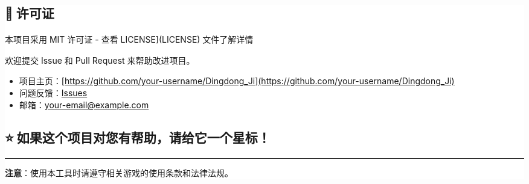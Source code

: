 ## 📄 许可证

本项目采用 MIT 许可证 - 查看 LICENSE](LICENSE) 文件了解详情

欢迎提交 Issue 和 Pull Request 来帮助改进项目。

- 项目主页：[https://github.com/your-username/Dingdong_Ji](https://github.com/your-username/Dingdong_Ji)
- 问题反馈：[Issues](https://github.com/your-username/Dingdong_Ji/issues)
- 邮箱：your-email@example.com

## ⭐ 如果这个项目对您有帮助，请给它一个星标！

---

**注意**：使用本工具时请遵守相关游戏的使用条款和法律法规。 
